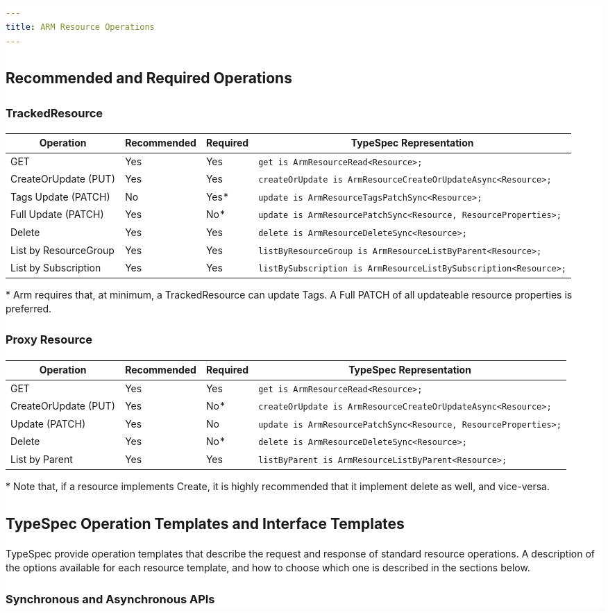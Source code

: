 ```yaml
---
title: ARM Resource Operations
---
```


## Recommended and Required Operations

### TrackedResource

| Operation             | Recommended | Required | TypeSpec Representation                                          |
| --------------------- | ----------- | -------- | ---------------------------------------------------------------- |
| GET                   | Yes         | Yes      | `get is ArmResourceRead<Resource>;`                              |
| CreateOrUpdate (PUT)  | Yes         | Yes      | `createOrUpdate is ArmResourceCreateOrUpdateAsync<Resource>;`    |
| Tags Update (PATCH)   | No          | Yes\*    | `update is ArmResourceTagsPatchSync<Resource>;`                  |
| Full Update (PATCH)   | Yes         | No\*     | `update is ArmResourcePatchSync<Resource, ResourceProperties>;`  |
| Delete                | Yes         | Yes      | `delete is ArmResourceDeleteSync<Resource>;`                     |
| List by ResourceGroup | Yes         | Yes      | `listByResourceGroup is ArmResourceListByParent<Resource>;`      |
| List by Subscription  | Yes         | Yes      | `listBySubscription is ArmResourceListBySubscription<Resource>;` |

\* Arm requires that, at minimum, a TrackedResource can update Tags. A Full PATCH of all updateable resource properties is preferred.

### Proxy Resource

| Operation            | Recommended | Required | TypeSpec Representation                                         |
| -------------------- | ----------- | -------- | --------------------------------------------------------------- |
| GET                  | Yes         | Yes      | `get is ArmResourceRead<Resource>;`                             |
| CreateOrUpdate (PUT) | Yes         | No\*     | `createOrUpdate is ArmResourceCreateOrUpdateAsync<Resource>;`   |
| Update (PATCH)       | Yes         | No       | `update is ArmResourcePatchSync<Resource, ResourceProperties>;` |
| Delete               | Yes         | No\*     | `delete is ArmResourceDeleteSync<Resource>;`                    |
| List by Parent       | Yes         | Yes      | `listByParent is ArmResourceListByParent<Resource>;`            |

\* Note that, if a resource implements Create, it is highly recommended that it implement delete as well, and vice-versa.

## TypeSpec Operation Templates and Interface Templates

TypeSpec provide operation templates that describe the request and response of standard resource operations. A description of the options available for each resource template, and how to choose which one is described in the sections below.

### Synchronous and Asynchronous APIs
